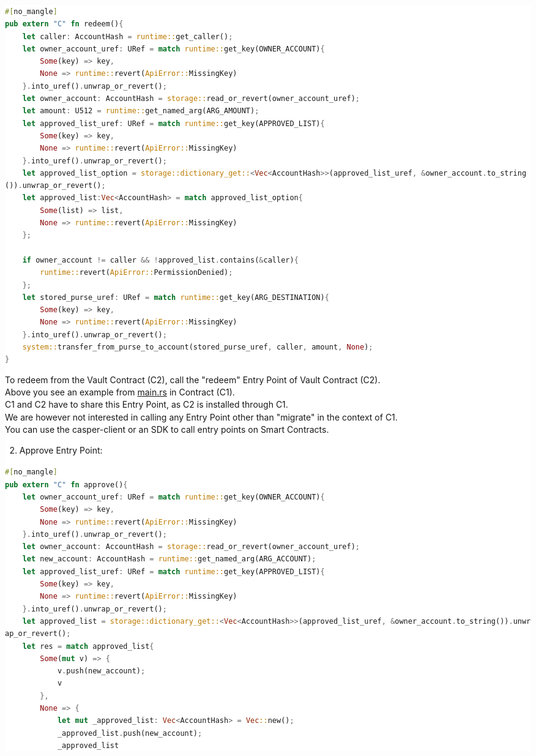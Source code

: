 ```rust
#[no_mangle]
pub extern "C" fn redeem(){
    let caller: AccountHash = runtime::get_caller();
    let owner_account_uref: URef = match runtime::get_key(OWNER_ACCOUNT){
        Some(key) => key,
        None => runtime::revert(ApiError::MissingKey)
    }.into_uref().unwrap_or_revert();
    let owner_account: AccountHash = storage::read_or_revert(owner_account_uref);
    let amount: U512 = runtime::get_named_arg(ARG_AMOUNT);
    let approved_list_uref: URef = match runtime::get_key(APPROVED_LIST){
        Some(key) => key,
        None => runtime::revert(ApiError::MissingKey)
    }.into_uref().unwrap_or_revert();
    let approved_list_option = storage::dictionary_get::<Vec<AccountHash>>(approved_list_uref, &owner_account.to_string()).unwrap_or_revert();
    let approved_list:Vec<AccountHash> = match approved_list_option{
        Some(list) => list,
        None => runtime::revert(ApiError::MissingKey)
    };

    if owner_account != caller && !approved_list.contains(&caller){
        runtime::revert(ApiError::PermissionDenied);
    };
    let stored_purse_uref: URef = match runtime::get_key(ARG_DESTINATION){
        Some(key) => key,
        None => runtime::revert(ApiError::MissingKey)
    }.into_uref().unwrap_or_revert();
    system::transfer_from_purse_to_account(stored_purse_uref, caller, amount, None);
}
```
To redeem from the Vault Contract (C2), call the "redeem" Entry Point of Vault Contract (C2). \
Above you see an example from [main.rs](https://github.com/jonas089/C3PRL0CK/blob/master/contract/src/main.rs) in Contract (C1). \
C1 and C2 have to share this Entry Point, as C2 is installed through C1. \
We are however not interested in calling any Entry Point other than "migrate" in the context of C1. \
You can use the casper-client or an SDK to call entry points on Smart Contracts.

2. Approve Entry Point:

```rust
#[no_mangle]
pub extern "C" fn approve(){
    let owner_account_uref: URef = match runtime::get_key(OWNER_ACCOUNT){
        Some(key) => key,
        None => runtime::revert(ApiError::MissingKey)
    }.into_uref().unwrap_or_revert();
    let owner_account: AccountHash = storage::read_or_revert(owner_account_uref);
    let new_account: AccountHash = runtime::get_named_arg(ARG_ACCOUNT);
    let approved_list_uref: URef = match runtime::get_key(APPROVED_LIST){
        Some(key) => key,
        None => runtime::revert(ApiError::MissingKey)
    }.into_uref().unwrap_or_revert();
    let approved_list = storage::dictionary_get::<Vec<AccountHash>>(approved_list_uref, &owner_account.to_string()).unwrap_or_revert();
    let res = match approved_list{
        Some(mut v) => {
            v.push(new_account);
            v
        },
        None => {
            let mut _approved_list: Vec<AccountHash> = Vec::new();
            _approved_list.push(new_account);
            _approved_list
```